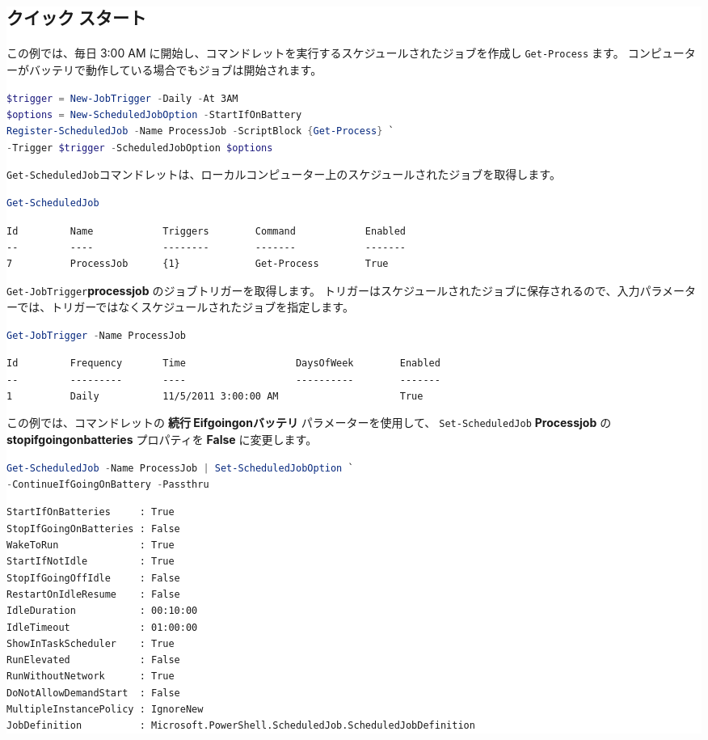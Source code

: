 ## <a name="quick-start"></a>クイック スタート

この例では、毎日 3:00 AM に開始し、コマンドレットを実行するスケジュールされたジョブを作成し `Get-Process` ます。 コンピューターがバッテリで動作している場合でもジョブは開始されます。

```powershell
$trigger = New-JobTrigger -Daily -At 3AM
$options = New-ScheduledJobOption -StartIfOnBattery
Register-ScheduledJob -Name ProcessJob -ScriptBlock {Get-Process} `
-Trigger $trigger -ScheduledJobOption $options
```

`Get-ScheduledJob`コマンドレットは、ローカルコンピューター上のスケジュールされたジョブを取得します。

```powershell
Get-ScheduledJob
```

```Output
Id         Name            Triggers        Command            Enabled
--         ----            --------        -------            -------
7          ProcessJob      {1}             Get-Process        True
```

`Get-JobTrigger`**processjob** のジョブトリガーを取得します。 トリガーはスケジュールされたジョブに保存されるので、入力パラメーターでは、トリガーではなくスケジュールされたジョブを指定します。

```powershell
Get-JobTrigger -Name ProcessJob
```

```Output
Id         Frequency       Time                   DaysOfWeek        Enabled
--         ---------       ----                   ----------        -------
1          Daily           11/5/2011 3:00:00 AM                     True
```

この例では、コマンドレットの **続行 Eifgoingonバッテリ** パラメーターを使用して、 `Set-ScheduledJob` **Processjob** の **stopifgoingonbatteries** プロパティを **False** に変更します。

```powershell
Get-ScheduledJob -Name ProcessJob | Set-ScheduledJobOption `
-ContinueIfGoingOnBattery -Passthru
```

```Output
StartIfOnBatteries     : True
StopIfGoingOnBatteries : False
WakeToRun              : True
StartIfNotIdle         : True
StopIfGoingOffIdle     : False
RestartOnIdleResume    : False
IdleDuration           : 00:10:00
IdleTimeout            : 01:00:00
ShowInTaskScheduler    : True
RunElevated            : False
RunWithoutNetwork      : True
DoNotAllowDemandStart  : False
MultipleInstancePolicy : IgnoreNew
JobDefinition          : Microsoft.PowerShell.ScheduledJob.ScheduledJobDefinition
```
